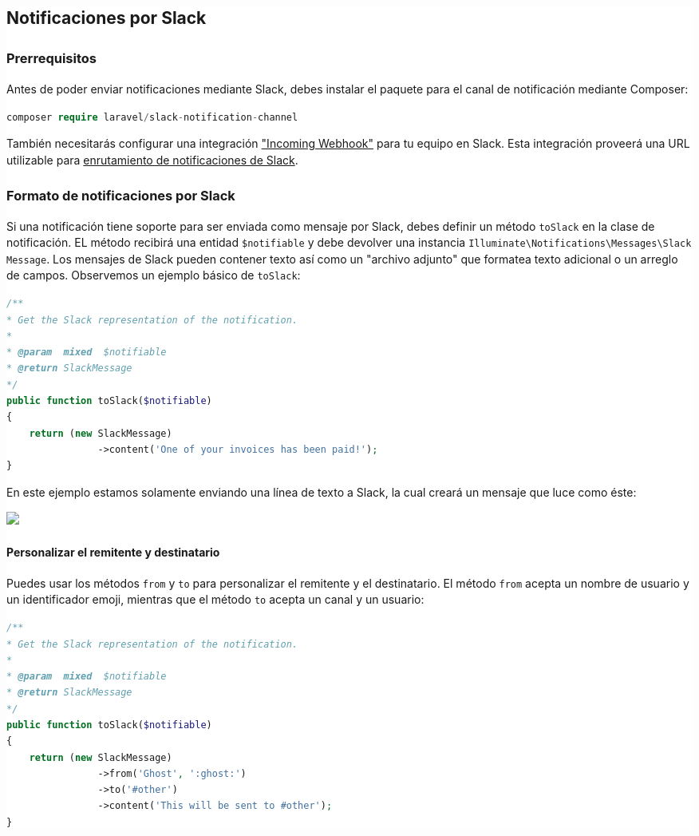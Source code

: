 <a name="slack-notifications"></a>
## Notificaciones por Slack

<a name="slack-prerequisites"></a>
### Prerrequisitos

Antes de poder enviar notificaciones mediante Slack, debes instalar el paquete para el canal de notificación mediante Composer:

```php
composer require laravel/slack-notification-channel
```

También necesitarás configurar una integración ["Incoming Webhook"](https://api.slack.com/incoming-webhooks) para tu equipo en Slack. Esta integración proveerá una URL utilizable para [enrutamiento de notificaciones de Slack](#routing-slack-notifications).

<a name="formatting-slack-notifications"></a>
### Formato de notificaciones por Slack

Si una notificación tiene soporte para ser enviada como mensaje por Slack, debes definir un método `toSlack` en la clase de notificación. EL método recibirá una entidad `$notifiable` y debe devolver una instancia `Illuminate\Notifications\Messages\SlackMessage`. Los mensajes de Slack pueden contener texto así como un "archivo adjunto" que formatea texto adicional o un arreglo de campos. Observemos un ejemplo básico de `toSlack`:

```php
/**
* Get the Slack representation of the notification.
*
* @param  mixed  $notifiable
* @return SlackMessage
*/
public function toSlack($notifiable)
{
    return (new SlackMessage)
                ->content('One of your invoices has been paid!');
}
```

En este ejemplo estamos solamente enviando una línea de texto a Slack, la cual creará un mensaje que luce como éste:

<img src="https://laravel.com/img/docs/basic-slack-notification.png">

#### Personalizar el remitente y destinatario

Puedes usar los métodos `from` y `to` para personalizar el remitente y el destinatario. El método `from` acepta un nombre de usuario y un identificador emoji, mientras que el método `to` acepta un canal y un usuario:

```php
/**
* Get the Slack representation of the notification.
*
* @param  mixed  $notifiable
* @return SlackMessage
*/
public function toSlack($notifiable)
{
    return (new SlackMessage)
                ->from('Ghost', ':ghost:')
                ->to('#other')
                ->content('This will be sent to #other');
}
```
